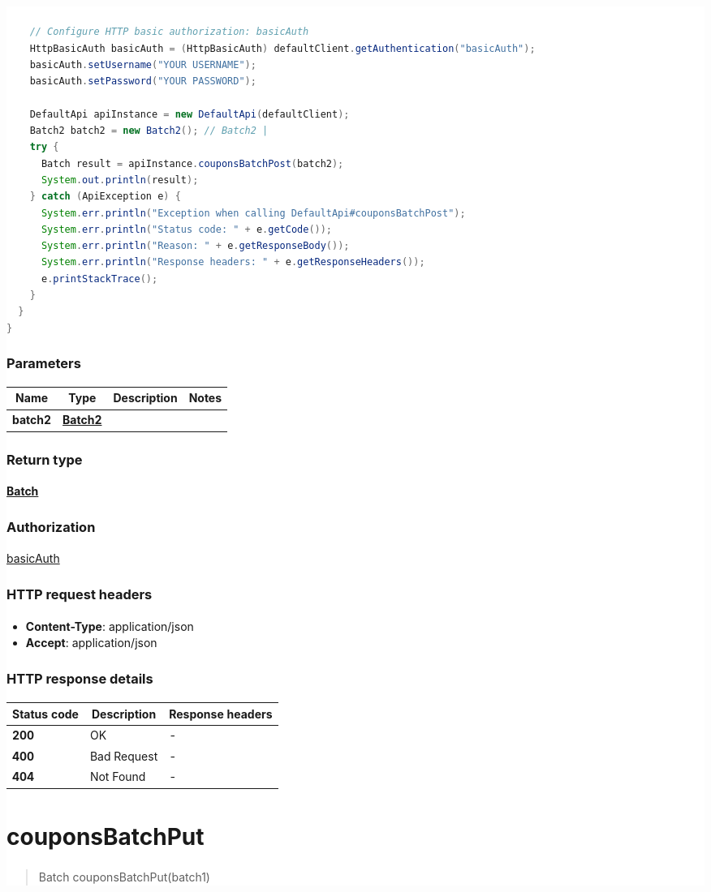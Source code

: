 ```java
    
    // Configure HTTP basic authorization: basicAuth
    HttpBasicAuth basicAuth = (HttpBasicAuth) defaultClient.getAuthentication("basicAuth");
    basicAuth.setUsername("YOUR USERNAME");
    basicAuth.setPassword("YOUR PASSWORD");

    DefaultApi apiInstance = new DefaultApi(defaultClient);
    Batch2 batch2 = new Batch2(); // Batch2 | 
    try {
      Batch result = apiInstance.couponsBatchPost(batch2);
      System.out.println(result);
    } catch (ApiException e) {
      System.err.println("Exception when calling DefaultApi#couponsBatchPost");
      System.err.println("Status code: " + e.getCode());
      System.err.println("Reason: " + e.getResponseBody());
      System.err.println("Response headers: " + e.getResponseHeaders());
      e.printStackTrace();
    }
  }
}
```

### Parameters

Name | Type | Description  | Notes
------------- | ------------- | ------------- | -------------
 **batch2** | [**Batch2**](Batch2.md)|  |

### Return type

[**Batch**](Batch.md)

### Authorization

[basicAuth](../README.md#basicAuth)

### HTTP request headers

 - **Content-Type**: application/json
 - **Accept**: application/json

### HTTP response details
| Status code | Description | Response headers |
|-------------|-------------|------------------|
**200** | OK |  -  |
**400** | Bad Request |  -  |
**404** | Not Found |  -  |

<a name="couponsBatchPut"></a>
# **couponsBatchPut**
> Batch couponsBatchPut(batch1)
